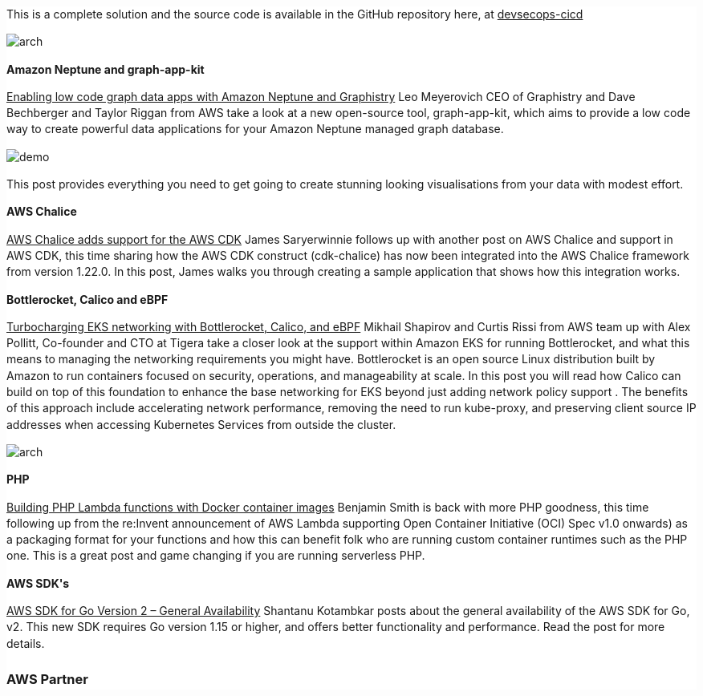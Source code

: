 This is a complete solution and the source code is available in the GitHub repository here, at [devsecops-cicd](https://aws-oss.beachgeek.co.uk/37)

![arch](https://d2908q01vomqb2.cloudfront.net/7719a1c782a1ba91c031a682a0a2f8658209adbf/2021/01/21/pipeline-architecture.png)

**Amazon Neptune and graph-app-kit**

[Enabling low code graph data apps with Amazon Neptune and Graphistry](https://aws-oss.beachgeek.co.uk/2w) Leo Meyerovich CEO of Graphistry and Dave Bechberger and Taylor Riggan from AWS take a look at a new open-source tool, graph-app-kit, which aims to provide  a low code way to create powerful data applications for your Amazon Neptune managed graph database. 

![demo](https://aws-database-blog.s3.amazonaws.com/artifacts/DBBLOG-1352-neptune-graphistry/graph_app_kit_gremlin.gif)

This post provides everything you need to get going to create stunning looking visualisations from your data with modest effort.

**AWS Chalice**

[AWS Chalice adds support for the AWS CDK](https://aws-oss.beachgeek.co.uk/2y) James Saryerwinnie follows up with another post on AWS Chalice and support in AWS CDK, this time sharing how the AWS CDK construct (cdk-chalice) has now been integrated into the AWS Chalice framework from version 1.22.0. In this post, James walks you through creating a sample application that shows how this integration works.

**Bottlerocket, Calico and eBPF**

[Turbocharging EKS networking with Bottlerocket, Calico, and eBPF](https://aws-oss.beachgeek.co.uk/2z) Mikhail Shapirov and Curtis Rissi from AWS team up with Alex Pollitt, Co-founder and CTO at Tigera take a closer look at the support within Amazon EKS for running Bottlerocket, and what this means to managing the networking requirements you might have. Bottlerocket is an open source Linux distribution built by Amazon to run containers focused on security, operations, and manageability at scale. In this post you will read how Calico can build on top of this foundation to enhance the base networking for EKS beyond just adding network policy support . The benefits of this approach include accelerating network performance, removing the need to run kube-proxy, and preserving client source IP addresses when accessing Kubernetes Services from outside the cluster.

![arch](https://d2908q01vomqb2.cloudfront.net/fe2ef495a1152561572949784c16bf23abb28057/2021/01/21/calico-ebpf-node-port.png)

**PHP**

[Building PHP Lambda functions with Docker container images](https://aws-oss.beachgeek.co.uk/30) Benjamin Smith is back with more PHP goodness, this time following up from the re:Invent announcement of AWS Lambda supporting Open Container Initiative (OCI) Spec v1.0 onwards) as a packaging format for your functions and how this can benefit folk who are running custom container runtimes such as the PHP one. This is a great post and game changing if you are running serverless PHP. 

**AWS SDK's**

[AWS SDK for Go Version 2 – General Availability](https://aws-oss.beachgeek.co.uk/33) Shantanu Kotambkar posts about the general availability of the AWS SDK for Go, v2. This new SDK requires Go version 1.15 or higher, and offers better functionality and performance. Read the post for more details.


### AWS Partner
